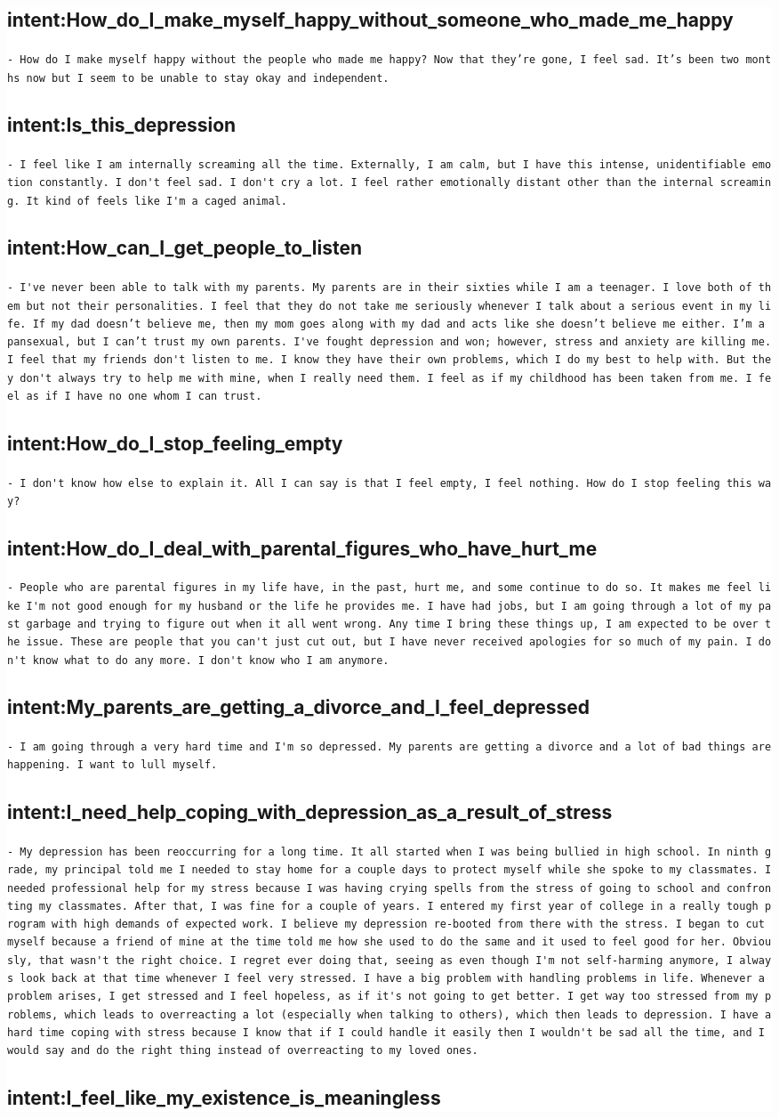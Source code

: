 ## intent:How_do_I_make_myself_happy_without_someone_who_made_me_happy
    - How do I make myself happy without the people who made me happy? Now that they’re gone, I feel sad. It’s been two months now but I seem to be unable to stay okay and independent.
## intent:Is_this_depression
    - I feel like I am internally screaming all the time. Externally, I am calm, but I have this intense, unidentifiable emotion constantly. I don't feel sad. I don't cry a lot. I feel rather emotionally distant other than the internal screaming. It kind of feels like I'm a caged animal.
## intent:How_can_I_get_people_to_listen
    - I've never been able to talk with my parents. My parents are in their sixties while I am a teenager. I love both of them but not their personalities. I feel that they do not take me seriously whenever I talk about a serious event in my life. If my dad doesn’t believe me, then my mom goes along with my dad and acts like she doesn’t believe me either. I’m a pansexual, but I can’t trust my own parents. I've fought depression and won; however, stress and anxiety are killing me. I feel that my friends don't listen to me. I know they have their own problems, which I do my best to help with. But they don't always try to help me with mine, when I really need them. I feel as if my childhood has been taken from me. I feel as if I have no one whom I can trust.
## intent:How_do_I_stop_feeling_empty
    - I don't know how else to explain it. All I can say is that I feel empty, I feel nothing. How do I stop feeling this way?
## intent:How_do_I_deal_with_parental_figures_who_have_hurt_me
    - People who are parental figures in my life have, in the past, hurt me, and some continue to do so. It makes me feel like I'm not good enough for my husband or the life he provides me. I have had jobs, but I am going through a lot of my past garbage and trying to figure out when it all went wrong. Any time I bring these things up, I am expected to be over the issue. These are people that you can't just cut out, but I have never received apologies for so much of my pain. I don't know what to do any more. I don't know who I am anymore.
## intent:My_parents_are_getting_a_divorce_and_I_feel_depressed
    - I am going through a very hard time and I'm so depressed. My parents are getting a divorce and a lot of bad things are happening. I want to lull myself.
## intent:I_need_help_coping_with_depression_as_a_result_of_stress
    - My depression has been reoccurring for a long time. It all started when I was being bullied in high school. In ninth grade, my principal told me I needed to stay home for a couple days to protect myself while she spoke to my classmates. I needed professional help for my stress because I was having crying spells from the stress of going to school and confronting my classmates. After that, I was fine for a couple of years. I entered my first year of college in a really tough program with high demands of expected work. I believe my depression re-booted from there with the stress. I began to cut myself because a friend of mine at the time told me how she used to do the same and it used to feel good for her. Obviously, that wasn't the right choice. I regret ever doing that, seeing as even though I'm not self-harming anymore, I always look back at that time whenever I feel very stressed. I have a big problem with handling problems in life. Whenever a problem arises, I get stressed and I feel hopeless, as if it's not going to get better. I get way too stressed from my problems, which leads to overreacting a lot (especially when talking to others), which then leads to depression. I have a hard time coping with stress because I know that if I could handle it easily then I wouldn't be sad all the time, and I would say and do the right thing instead of overreacting to my loved ones.
## intent:I_feel_like_my_existence_is_meaningless